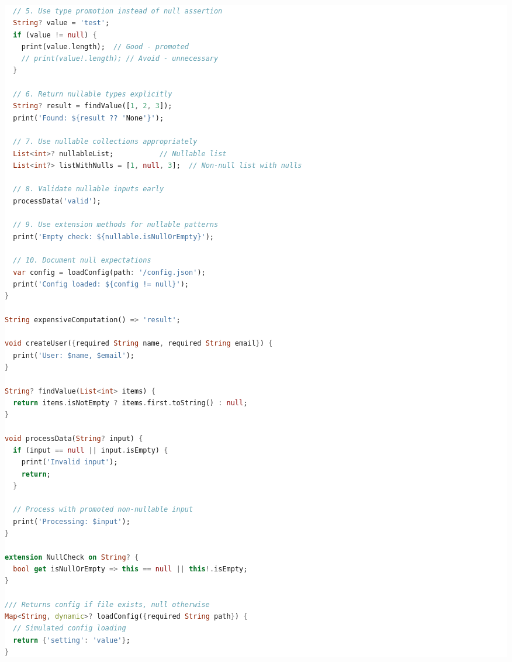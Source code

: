 ```dart
  // 5. Use type promotion instead of null assertion
  String? value = 'test';
  if (value != null) {
    print(value.length);  // Good - promoted
    // print(value!.length); // Avoid - unnecessary
  }
  
  // 6. Return nullable types explicitly
  String? result = findValue([1, 2, 3]);
  print('Found: ${result ?? 'None'}');
  
  // 7. Use nullable collections appropriately
  List<int>? nullableList;           // Nullable list
  List<int?> listWithNulls = [1, null, 3];  // Non-null list with nulls
  
  // 8. Validate nullable inputs early
  processData('valid');
  
  // 9. Use extension methods for nullable patterns
  print('Empty check: ${nullable.isNullOrEmpty}');
  
  // 10. Document null expectations
  var config = loadConfig(path: '/config.json');
  print('Config loaded: ${config != null}');
}

String expensiveComputation() => 'result';

void createUser({required String name, required String email}) {
  print('User: $name, $email');
}

String? findValue(List<int> items) {
  return items.isNotEmpty ? items.first.toString() : null;
}

void processData(String? input) {
  if (input == null || input.isEmpty) {
    print('Invalid input');
    return;
  }
  
  // Process with promoted non-nullable input
  print('Processing: $input');
}

extension NullCheck on String? {
  bool get isNullOrEmpty => this == null || this!.isEmpty;
}

/// Returns config if file exists, null otherwise
Map<String, dynamic>? loadConfig({required String path}) {
  // Simulated config loading
  return {'setting': 'value'};
}
```
